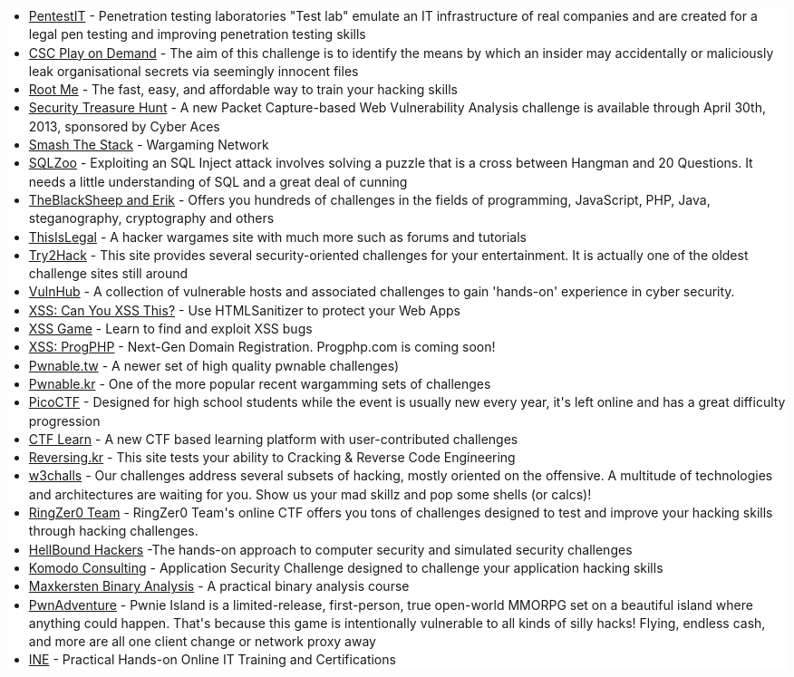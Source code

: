 - [PentestIT](https://lab.pentestit.ru/) - Penetration testing laboratories "Test lab" emulate an IT infrastructure of real companies and are created for a legal pen testing and improving penetration testing skills
- [CSC Play on Demand](https://pod.cybersecuritychallenge.org.uk/) - The aim of this challenge is to identify the means by which an insider may accidentally or maliciously leak organisational secrets via seemingly innocent files
- [Root Me](http://www.root-me.org/?lang=en) - The fast, easy, and affordable way to train your hacking skills
- [Security Treasure Hunt](http://www.securitytreasurehunt.com/) - A new Packet Capture-based Web Vulnerability Analysis challenge is available through April 30th, 2013, sponsored by Cyber Aces
- [Smash The Stack](http://www.smashthestack.org/) - Wargaming Network
- [SQLZoo](http://sqlzoo.net/hack/) - Exploiting an SQL Inject attack involves solving a puzzle that is a cross between Hangman and 20 Questions. It needs a little understanding of SQL and a great deal of cunning
- [TheBlackSheep and Erik](http://www.bright-shadows.net/) - Offers you hundreds of challenges in the fields of programming, JavaScript, PHP, Java, steganography, cryptography and others
- [ThisIsLegal](http://thisislegal.com/) - A hacker wargames site with much more such as forums and tutorials
- [Try2Hack](http://www.try2hack.nl/) - This site provides several security-oriented challenges for your entertainment. It is actually one of the oldest challenge sites still around
- [VulnHub](https://vulnhub.com/) - A collection of vulnerable hosts and associated challenges to gain 'hands-on' experience in cyber security.
- [XSS: Can You XSS This?](http://canyouxssthis.com/HTMLSanitizer/) - Use HTMLSanitizer to protect your Web Apps
- [XSS Game](https://xss-game.appspot.com/) - Learn to find and exploit XSS bugs
- [XSS: ProgPHP](http://xss.progphp.com/) - Next-Gen Domain Registration. Progphp.com is coming soon!
- [Pwnable.tw](http://pwnable.tw/) - A newer set of high quality pwnable challenges)
- [Pwnable.kr](http://pwnable.kr/) - One of the more popular recent wargamming sets of challenges
- [PicoCTF](https://picoctf.com/) - Designed for high school students while the event is usually new every year, it's left online and has a great difficulty progression
- [CTF Learn](http://ctflearn.com/) - A new CTF based learning platform with user-contributed challenges
- [Reversing.kr](http://reversing.kr/) - This site tests your ability to Cracking & Reverse Code Engineering
- [w3challs](https://w3challs.com/) - Our challenges address several subsets of hacking, mostly oriented on the offensive. A multitude of technologies and architectures are waiting for you. Show us your mad skillz and pop some shells (or calcs)!
- [RingZer0 Team](https://ringzer0team.com/) -  RingZer0 Team's online CTF offers you tons of challenges designed to test and improve your hacking skills through hacking challenges.
- [HellBound Hackers](http://www.hellboundhackers.org/) -The hands-on approach to computer security and simulated security challenges
- [Komodo Consulting](http://ctf.komodosec.com) -  Application Security Challenge designed to challenge your application hacking skills
- [Maxkersten Binary Analysis](https://maxkersten.nl/binary-analysis-course/) - A practical binary analysis course
- [PwnAdventure](https://pwnadventure.com) - Pwnie Island is a limited-release, first-person, true open-world MMORPG set on a beautiful island where anything could happen. That's because this game is intentionally vulnerable to all kinds of silly hacks! Flying, endless cash, and more are all one client change or network proxy away
- [INE](https://ine.com/) - Practical Hands-on Online IT Training and Certifications
